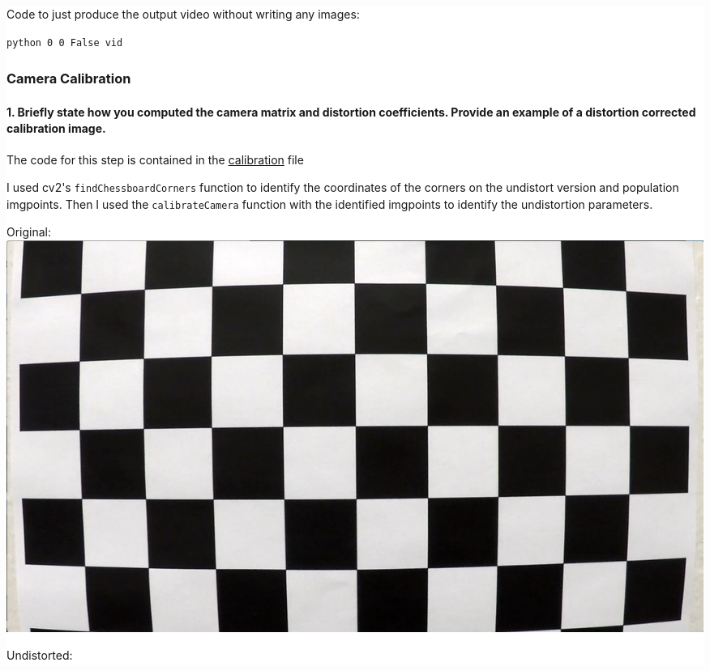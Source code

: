 Code to just produce the output video without writing any images:

```
python 0 0 False vid
```

### Camera Calibration

#### 1. Briefly state how you computed the camera matrix and distortion coefficients. Provide an example of a distortion corrected calibration image.

The code for this step is contained in the [calibration](calibration.py) file

I used cv2's `findChessboardCorners` function to identify the coordinates of the corners on the undistort version and population imgpoints. Then I used the `calibrateCamera` function with the identified imgpoints to identify the undistortion parameters.

Original:
<img src='camera_cal/calibration1.jpg'>

Undistorted: